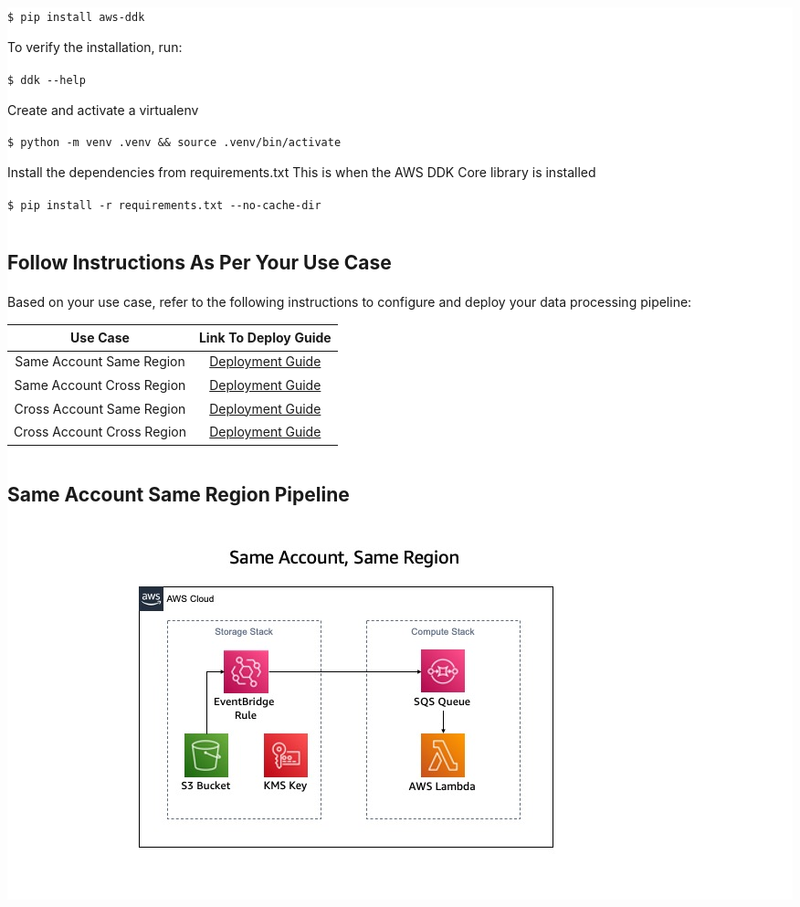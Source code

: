 ```
$ pip install aws-ddk
```

To verify the installation, run:

```
$ ddk --help
```

Create and activate a virtualenv

```
$ python -m venv .venv && source .venv/bin/activate
```

Install the dependencies from requirements.txt
This is when the AWS DDK Core library is installed

```
$ pip install -r requirements.txt --no-cache-dir
```
# 

## Follow Instructions As Per Your Use Case

Based on your use case, refer to the following instructions to configure and deploy your data processing pipeline:

<center>

|          Use Case         |                   Link To Deploy Guide                  |
|:-------------------------:|:-------------------------------------------------------:|
|Same Account Same Region   | [Deployment Guide](#same-account-same-region-pipeline)  | 
|Same Account Cross Region  | [Deployment Guide](#same-account-cross-region-pipeline) |
|Cross Account Same Region  | [Deployment Guide](#cross-account-same-region-pipeline) |
|Cross Account Cross Region | [Deployment Guide](#cross-account-cross-region-pipeline)|

</center>

# 

## Same Account Same Region Pipeline

![Alt](docs/images/SameAccountSameRegion.jpeg)
